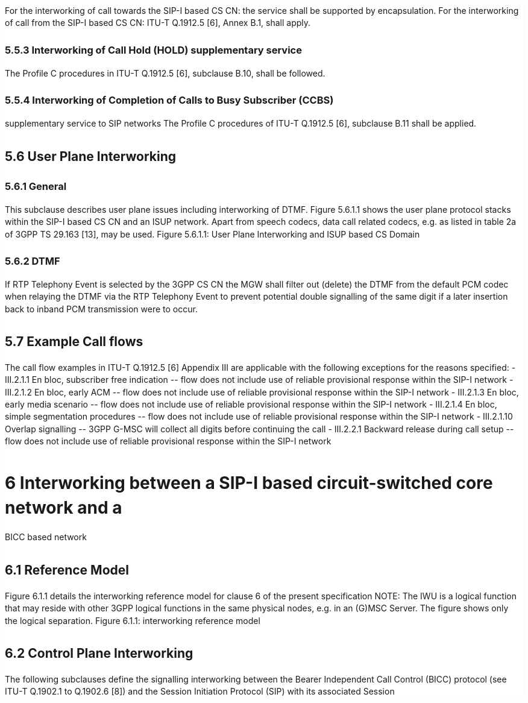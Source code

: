For the interworking of call towards the SIP-I based CS CN: the service shall
be supported by encapsulation.
For the interworking of call from the SIP-I based CS CN: ITU-T Q.1912.5 [6],
Annex B.1, shall apply.
### 5.5.3 Interworking of Call Hold (HOLD) supplementary service
The Profile C procedures in ITU-T Q.1912.5 [6], subclause B.10, shall be
followed.
### 5.5.4 Interworking of Completion of Calls to Busy Subscriber (CCBS)
supplementary service to SIP networks
The Profile C procedures of ITU-T Q.1912.5 [6], subclause B.11 shall be
applied.
## 5.6 User Plane Interworking
### 5.6.1 General
This subclause describes user plane issues including interworking of DTMF.
Figure 5.6.1.1 shows the user plane protocol stacks within the SIP-I based CS
CN and an ISUP network.
Apart from speech codecs, data call related codecs, e.g. as listed in table 2a
of 3GPP TS 29.163 [13], may be used.
Figure 5.6.1.1: User Plane Interworking and ISUP based CS Domain
### 5.6.2 DTMF
If RTP Telephony Event is selected by the 3GPP CS CN the MGW shall filter out
(delete) the DTMF from the default PCM codec when relaying the DTMF via the
RTP Telephony Event to prevent potential double signalling of the same digit
if a later insertion back to inband PCM transmission were to occur.
## 5.7 Example Call flows
The call flow examples in ITU-T Q.1912.5 [6] Appendix III are applicable with
the following exceptions for the reasons specified:
\- III.2.1.1 En bloc, subscriber free indication -- flow does not include use
of reliable provisional response within the SIP-I network
\- III.2.1.2 En bloc, early ACM -- flow does not include use of reliable
provisional response within the SIP-I network
\- III.2.1.3 En bloc, early media scenario -- flow does not include use of
reliable provisional response within the SIP-I network
\- III.2.1.4 En bloc, simple segmentation procedures -- flow does not include
use of reliable provisional response within the SIP-I network
\- III.2.1.10 Overlap signalling -- 3GPP G-MSC will collect all digits before
continuing the call
\- III.2.2.1 Backward release during call setup -- flow does not include use
of reliable provisional response within the SIP-I network
# 6 Interworking between a SIP-I based circuit-switched core network and a
BICC based network
## 6.1 Reference Model
Figure 6.1.1 details the interworking reference model for clause 6 of the
present specification
NOTE: The IWU is a logical function that may reside with other 3GPP logical
functions in the same physical nodes, e.g. in an (G)MSC Server. The figure
shows only the logical separation.
Figure 6.1.1: interworking reference model
## 6.2 Control Plane Interworking
The following subclauses define the signalling interworking between the Bearer
Independent Call Control (BICC) protocol (see ITU-T Q.1902.1 to Q.1902.6 [8])
and the Session Initiation Protocol (SIP) with its associated Session